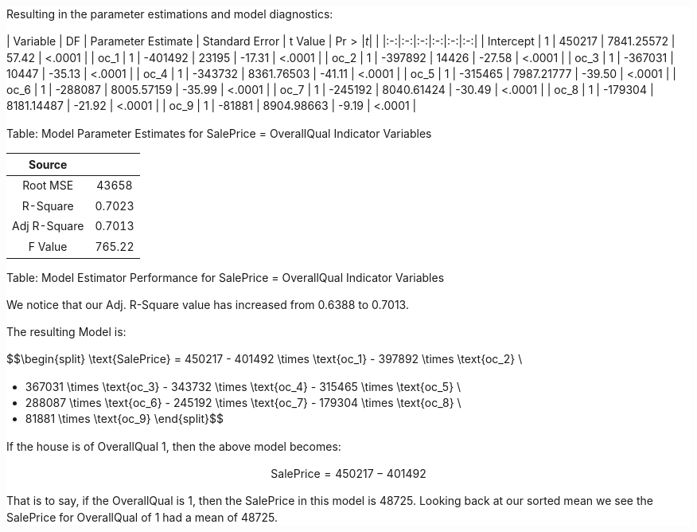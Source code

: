 Resulting in the parameter estimations and model diagnostics:

| Variable | DF | Parameter Estimate | Standard Error | t Value | $\text{Pr} > |t|$ |
|:-:|:-:|:-:|:-:|:-:|:-:|
| Intercept | 1 | 450217 | 7841.25572 | 57.42 |  <.0001 |
| oc_1 | 1 | -401492 | 23195 |  -17.31 | <.0001 |
| oc_2 | 1 | -397892 | 14426 |  -27.58 | <.0001 |
| oc_3 | 1 | -367031 | 10447 |  -35.13 | <.0001 |
| oc_4 | 1 | -343732 | 8361.76503 | -41.11 | <.0001 |
| oc_5 | 1 | -315465 | 7987.21777 | -39.50 | <.0001 |
| oc_6 | 1 | -288087 | 8005.57159 | -35.99 | <.0001 |
| oc_7 | 1 | -245192 | 8040.61424 | -30.49 | <.0001 |
| oc_8 | 1 | -179304 | 8181.14487 | -21.92 | <.0001 |
| oc_9 | 1 | -81881 | 8904.98663 | -9.19 |  <.0001 |

Table: Model Parameter Estimates for SalePrice = OverallQual Indicator Variables

| Source | |
|:-:|:-:|
| Root MSE | 43658 |
| R-Square | 0.7023|
| Adj R-Square | 0.7013 |
| F Value | 765.22 |

Table: Model Estimator Performance for SalePrice = OverallQual Indicator Variables

We notice that our Adj. R-Square value has increased from 0.6388 to 0.7013.

The resulting Model is:

$$\begin{split}
\text{SalePrice} = 450217 - 401492 \times \text{oc\_1} - 397892 \times \text{oc\_2} \\
- 367031 \times \text{oc\_3} - 343732 \times \text{oc\_4} - 315465 \times \text{oc\_5} \\
- 288087 \times \text{oc\_6} - 245192 \times \text{oc\_7} - 179304 \times \text{oc\_8} \\
- 81881 \times \text{oc\_9}
\end{split}$$

If the house is of OverallQual 1, then the above model becomes:

$$\text{SalePrice} = 450217 - 401492$$

That is to say, if the OverallQual is 1, then the SalePrice in this model is
48725. Looking back at our sorted mean we see the SalePrice for OverallQual of 1
had a mean of 48725.

